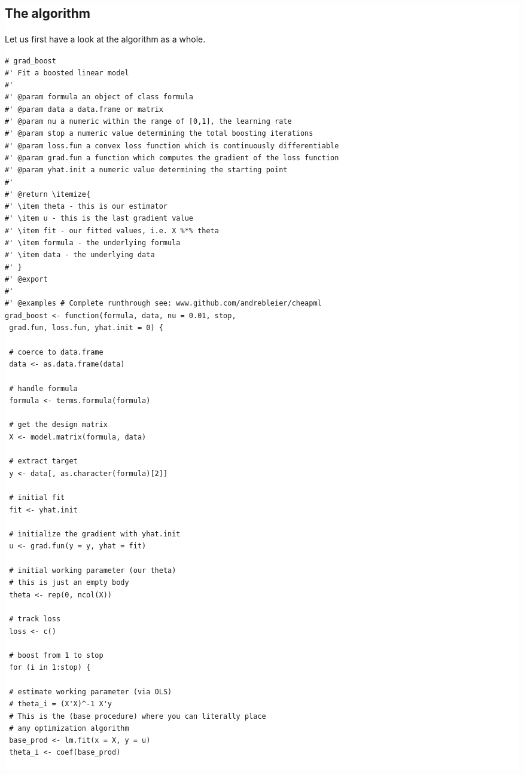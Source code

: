 ## The algorithm

Let us first have a look at the algorithm as a whole. 

```
# grad_boost
#' Fit a boosted linear model
#'
#' @param formula an object of class formula
#' @param data a data.frame or matrix
#' @param nu a numeric within the range of [0,1], the learning rate
#' @param stop a numeric value determining the total boosting iterations
#' @param loss.fun a convex loss function which is continuously differentiable
#' @param grad.fun a function which computes the gradient of the loss function
#' @param yhat.init a numeric value determining the starting point
#'
#' @return \itemize{
#' \item theta - this is our estimator
#' \item u - this is the last gradient value
#' \item fit - our fitted values, i.e. X %*% theta
#' \item formula - the underlying formula
#' \item data - the underlying data
#' }
#' @export
#'
#' @examples # Complete runthrough see: www.github.com/andrebleier/cheapml
grad_boost <- function(formula, data, nu = 0.01, stop, 
 grad.fun, loss.fun, yhat.init = 0) {
 
 # coerce to data.frame
 data <- as.data.frame(data)
 
 # handle formula
 formula <- terms.formula(formula)
 
 # get the design matrix
 X <- model.matrix(formula, data)
 
 # extract target
 y <- data[, as.character(formula)[2]]

 # initial fit
 fit <- yhat.init
 
 # initialize the gradient with yhat.init
 u <- grad.fun(y = y, yhat = fit)
 
 # initial working parameter (our theta)
 # this is just an empty body
 theta <- rep(0, ncol(X))
 
 # track loss
 loss <- c()
 
 # boost from 1 to stop
 for (i in 1:stop) {
 
 # estimate working parameter (via OLS)
 # theta_i = (X'X)^-1 X'y
 # This is the (base procedure) where you can literally place 
 # any optimization algorithm
 base_prod <- lm.fit(x = X, y = u)
 theta_i <- coef(base_prod)
 
```